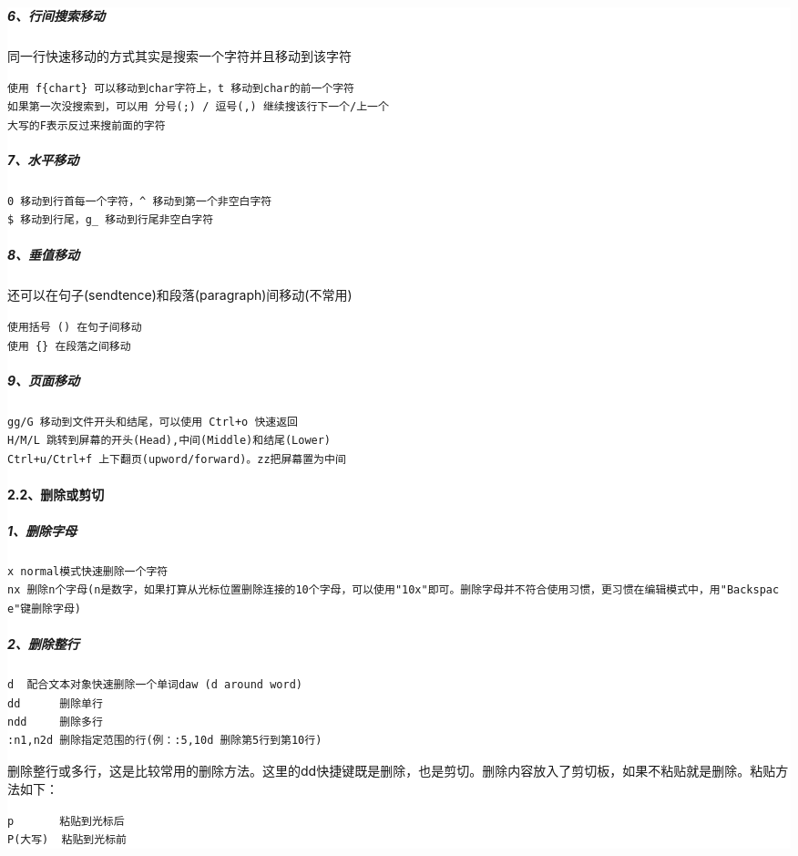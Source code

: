 ##### 6、行间搜索移动

同一行快速移动的方式其实是搜索一个字符并且移动到该字符

```shell
使用 f{chart} 可以移动到char字符上，t 移动到char的前一个字符
如果第一次没搜索到，可以用 分号(;) / 逗号(,) 继续搜该行下一个/上一个
大写的F表示反过来搜前面的字符
```

##### 7、水平移动

```shell
0 移动到行首每一个字符，^ 移动到第一个非空白字符
$ 移动到行尾，g_ 移动到行尾非空白字符
```

##### 8、垂值移动

还可以在句子(sendtence)和段落(paragraph)间移动(不常用)

```shell
使用括号 () 在句子间移动
使用 {} 在段落之间移动
```

##### 9、页面移动

```shell
gg/G 移动到文件开头和结尾，可以使用 Ctrl+o 快速返回
H/M/L 跳转到屏幕的开头(Head),中间(Middle)和结尾(Lower)
Ctrl+u/Ctrl+f 上下翻页(upword/forward)。zz把屏幕置为中间
```



#### 2.2、删除或剪切

##### 1、删除字母

```vim
x normal模式快速删除一个字符
nx 删除n个字母(n是数字，如果打算从光标位置删除连接的10个字母，可以使用"10x"即可。删除字母并不符合使用习惯，更习惯在编辑模式中，用"Backspace"键删除字母)
```

##### 2、删除整行

```vim
d  配合文本对象快速删除一个单词daw (d around word)
dd		删除单行
ndd		删除多行
:n1,n2d	删除指定范围的行(例：:5,10d 删除第5行到第10行)
```

删除整行或多行，这是比较常用的删除方法。这里的dd快捷键既是删除，也是剪切。删除内容放入了剪切板，如果不粘贴就是删除。粘贴方法如下：

```vim
p		粘贴到光标后
P(大写)  粘贴到光标前
```
